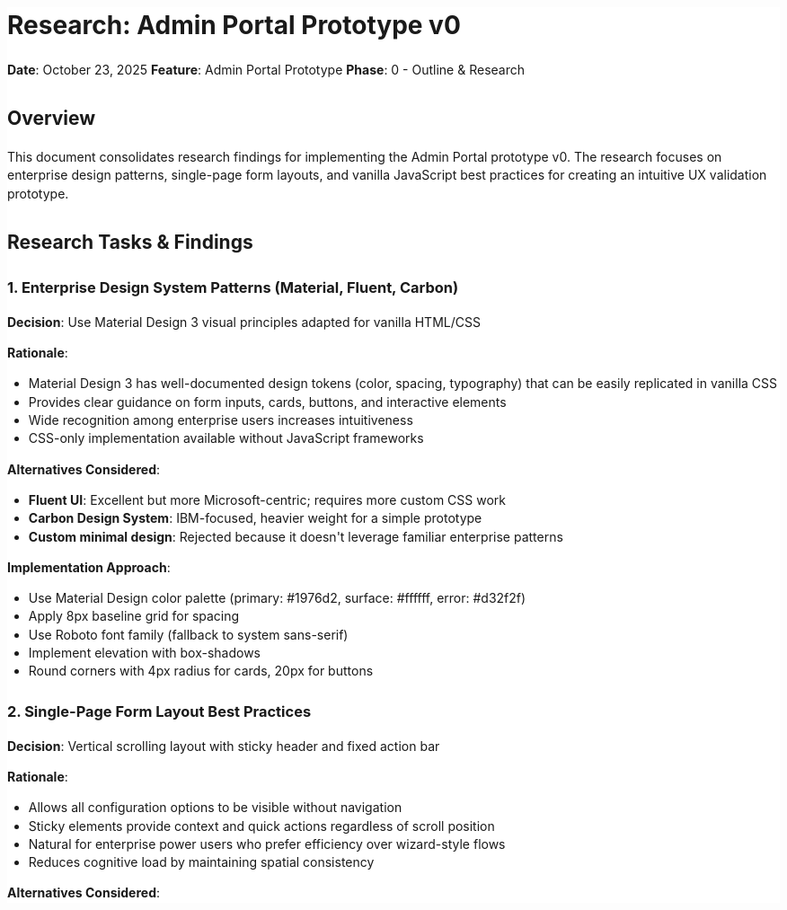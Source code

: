# Research: Admin Portal Prototype v0

**Date**: October 23, 2025
**Feature**: Admin Portal Prototype
**Phase**: 0 - Outline & Research

## Overview

This document consolidates research findings for implementing the Admin Portal prototype v0. The research focuses on enterprise design patterns, single-page form layouts, and vanilla JavaScript best practices for creating an intuitive UX validation prototype.

## Research Tasks & Findings

### 1. Enterprise Design System Patterns (Material, Fluent, Carbon)

**Decision**: Use Material Design 3 visual principles adapted for vanilla HTML/CSS

**Rationale**:

- Material Design 3 has well-documented design tokens (color, spacing, typography) that can be easily replicated in vanilla CSS
- Provides clear guidance on form inputs, cards, buttons, and interactive elements
- Wide recognition among enterprise users increases intuitiveness
- CSS-only implementation available without JavaScript frameworks

**Alternatives Considered**:

- **Fluent UI**: Excellent but more Microsoft-centric; requires more custom CSS work
- **Carbon Design System**: IBM-focused, heavier weight for a simple prototype
- **Custom minimal design**: Rejected because it doesn't leverage familiar enterprise patterns

**Implementation Approach**:

- Use Material Design color palette (primary: #1976d2, surface: #ffffff, error: #d32f2f)
- Apply 8px baseline grid for spacing
- Use Roboto font family (fallback to system sans-serif)
- Implement elevation with box-shadows
- Round corners with 4px radius for cards, 20px for buttons

### 2. Single-Page Form Layout Best Practices

**Decision**: Vertical scrolling layout with sticky header and fixed action bar

**Rationale**:

- Allows all configuration options to be visible without navigation
- Sticky elements provide context and quick actions regardless of scroll position
- Natural for enterprise power users who prefer efficiency over wizard-style flows
- Reduces cognitive load by maintaining spatial consistency

**Alternatives Considered**:
